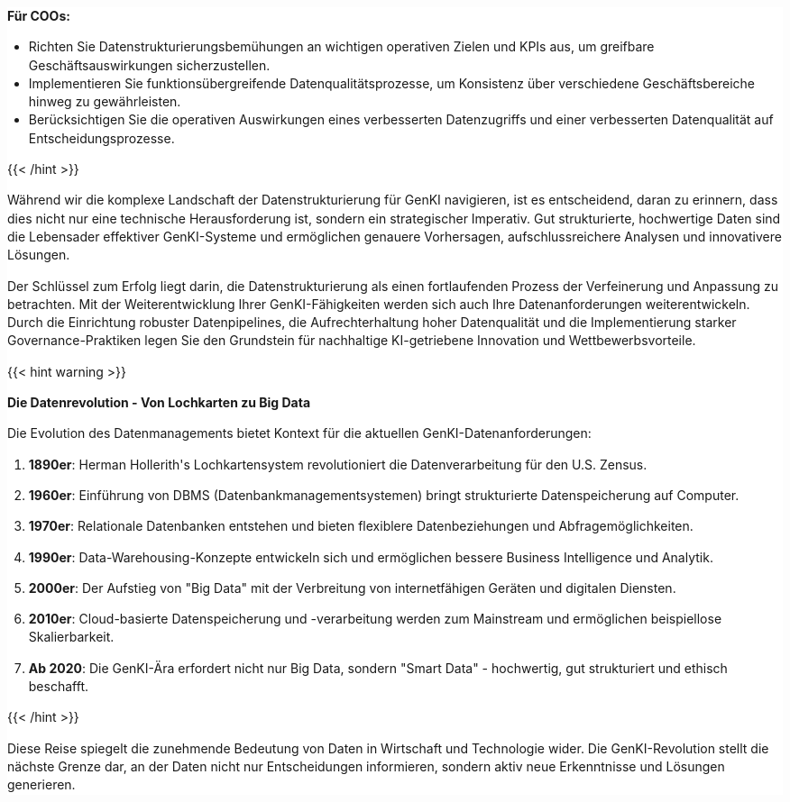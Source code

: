 **Für COOs:**
- Richten Sie Datenstrukturierungsbemühungen an wichtigen operativen Zielen und KPIs aus, um greifbare Geschäftsauswirkungen sicherzustellen.
- Implementieren Sie funktionsübergreifende Datenqualitätsprozesse, um Konsistenz über verschiedene Geschäftsbereiche hinweg zu gewährleisten.
- Berücksichtigen Sie die operativen Auswirkungen eines verbesserten Datenzugriffs und einer verbesserten Datenqualität auf Entscheidungsprozesse.

{{< /hint >}}

Während wir die komplexe Landschaft der Datenstrukturierung für GenKI navigieren, ist es entscheidend, daran zu erinnern, dass dies nicht nur eine technische Herausforderung ist, sondern ein strategischer Imperativ. Gut strukturierte, hochwertige Daten sind die Lebensader effektiver GenKI-Systeme und ermöglichen genauere Vorhersagen, aufschlussreichere Analysen und innovativere Lösungen.

Der Schlüssel zum Erfolg liegt darin, die Datenstrukturierung als einen fortlaufenden Prozess der Verfeinerung und Anpassung zu betrachten. Mit der Weiterentwicklung Ihrer GenKI-Fähigkeiten werden sich auch Ihre Datenanforderungen weiterentwickeln. Durch die Einrichtung robuster Datenpipelines, die Aufrechterhaltung hoher Datenqualität und die Implementierung starker Governance-Praktiken legen Sie den Grundstein für nachhaltige KI-getriebene Innovation und Wettbewerbsvorteile.

{{< hint warning >}}

**Die Datenrevolution - Von Lochkarten zu Big Data**

Die Evolution des Datenmanagements bietet Kontext für die aktuellen GenKI-Datenanforderungen:

1. **1890er**: Herman Hollerith's Lochkartensystem revolutioniert die Datenverarbeitung für den U.S. Zensus.

2. **1960er**: Einführung von DBMS (Datenbankmanagementsystemen) bringt strukturierte Datenspeicherung auf Computer.

3. **1970er**: Relationale Datenbanken entstehen und bieten flexiblere Datenbeziehungen und Abfragemöglichkeiten.

4. **1990er**: Data-Warehousing-Konzepte entwickeln sich und ermöglichen bessere Business Intelligence und Analytik.

5. **2000er**: Der Aufstieg von "Big Data" mit der Verbreitung von internetfähigen Geräten und digitalen Diensten.

6. **2010er**: Cloud-basierte Datenspeicherung und -verarbeitung werden zum Mainstream und ermöglichen beispiellose Skalierbarkeit.

7. **Ab 2020**: Die GenKI-Ära erfordert nicht nur Big Data, sondern "Smart Data" - hochwertig, gut strukturiert und ethisch beschafft.

{{< /hint >}}

Diese Reise spiegelt die zunehmende Bedeutung von Daten in Wirtschaft und Technologie wider. Die GenKI-Revolution stellt die nächste Grenze dar, an der Daten nicht nur Entscheidungen informieren, sondern aktiv neue Erkenntnisse und Lösungen generieren.